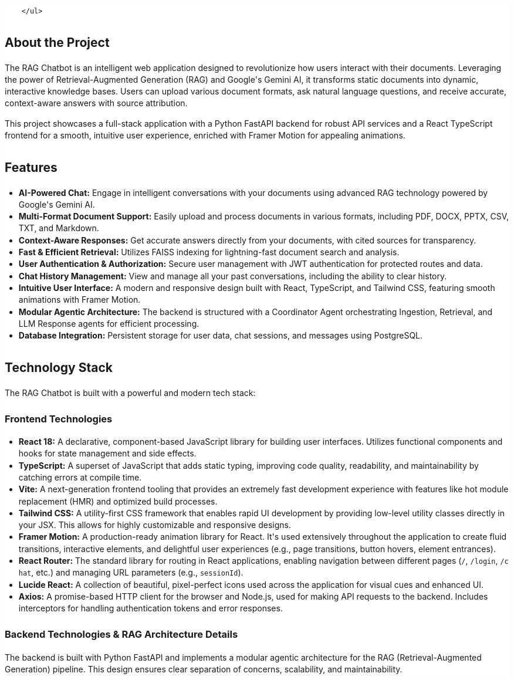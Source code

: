         </ul>

  <h2 id="about-the-project">About the Project</h2>
        <p>The RAG Chatbot is an intelligent web application designed to revolutionize how users interact with their documents. Leveraging the power of Retrieval-Augmented Generation (RAG) and Google's Gemini AI, it transforms static documents into dynamic, interactive knowledge bases. Users can upload various document formats, ask natural language questions, and receive accurate, context-aware answers with source attribution.</p>
        <p>This project showcases a full-stack application with a Python FastAPI backend for robust API services and a React TypeScript frontend for a smooth, intuitive user experience, enriched with Framer Motion for appealing animations.</p>

<h2 id="features">Features</h2>
        <ul>
            <li><strong>AI-Powered Chat:</strong> Engage in intelligent conversations with your documents using advanced RAG technology powered by Google's Gemini AI.</li>
            <li><strong>Multi-Format Document Support:</strong> Easily upload and process documents in various formats, including PDF, DOCX, PPTX, CSV, TXT, and Markdown.</li>
            <li><strong>Context-Aware Responses:</strong> Get accurate answers directly from your documents, with cited sources for transparency.</li>
            <li><strong>Fast & Efficient Retrieval:</strong> Utilizes FAISS indexing for lightning-fast document search and analysis.</li>
            <li><strong>User Authentication & Authorization:</strong> Secure user management with JWT authentication for protected routes and data.</li>
            <li><strong>Chat History Management:</strong> View and manage all your past conversations, including the ability to clear history.</li>
            <li><strong>Intuitive User Interface:</strong> A modern and responsive design built with React, TypeScript, and Tailwind CSS, featuring smooth animations with Framer Motion.</li>
            <li><strong>Modular Agentic Architecture:</strong> The backend is structured with a Coordinator Agent orchestrating Ingestion, Retrieval, and LLM Response agents for efficient processing.</li>
            <li><strong>Database Integration:</strong> Persistent storage for user data, chat sessions, and messages using PostgreSQL.</li>
        </ul>

  <h2 id="technology-stack">Technology Stack</h2>
        <p>The RAG Chatbot is built with a powerful and modern tech stack:</p>

  <h3>Frontend Technologies</h3>
        <ul>
            <li><strong>React 18:</strong> A declarative, component-based JavaScript library for building user interfaces. Utilizes functional components and hooks for state management and side effects.</li>
            <li><strong>TypeScript:</strong> A superset of JavaScript that adds static typing, improving code quality, readability, and maintainability by catching errors at compile time.</li>
            <li><strong>Vite:</strong> A next-generation frontend tooling that provides an extremely fast development experience with features like hot module replacement (HMR) and optimized build processes.</li>
            <li><strong>Tailwind CSS:</strong> A utility-first CSS framework that enables rapid UI development by providing low-level utility classes directly in your JSX. This allows for highly customizable and responsive designs.</li>
            <li><strong>Framer Motion:</strong> A production-ready animation library for React. It's used extensively throughout the application to create fluid transitions, interactive elements, and delightful user experiences (e.g., page transitions, button hovers, element entrances).</li>
            <li><strong>React Router:</strong> The standard library for routing in React applications, enabling navigation between different pages (<code>/</code>, <code>/login</code>, <code>/chat</code>, etc.) and managing URL parameters (e.g., <code>sessionId</code>).</li>
            <li><strong>Lucide React:</strong> A collection of beautiful, pixel-perfect icons used across the application for visual cues and enhanced UI.</li>
            <li><strong>Axios:</strong> A promise-based HTTP client for the browser and Node.js, used for making API requests to the backend. Includes interceptors for handling authentication tokens and error responses.</li>
        </ul>
        <h3>Backend Technologies & RAG Architecture Details</h3>
        <p>The backend is built with Python FastAPI and implements a modular agentic architecture for the RAG (Retrieval-Augmented Generation) pipeline. This design ensures clear separation of concerns, scalability, and maintainability.</p>